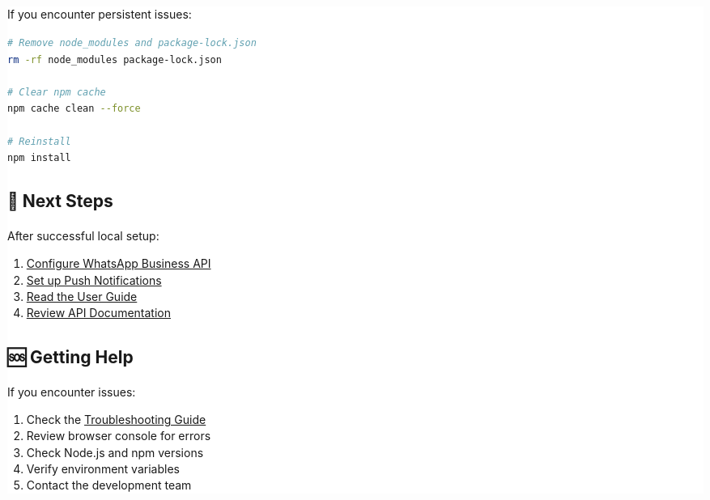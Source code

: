 If you encounter persistent issues:

```bash
# Remove node_modules and package-lock.json
rm -rf node_modules package-lock.json

# Clear npm cache
npm cache clean --force

# Reinstall
npm install
```

## 📝 Next Steps

After successful local setup:

1. [Configure WhatsApp Business API](./whatsapp-setup.md)
2. [Set up Push Notifications](./push-setup.md)
3. [Read the User Guide](../user-guide/README.md)
4. [Review API Documentation](../api/README.md)

## 🆘 Getting Help

If you encounter issues:

1. Check the [Troubleshooting Guide](../troubleshooting/README.md)
2. Review browser console for errors
3. Check Node.js and npm versions
4. Verify environment variables
5. Contact the development team